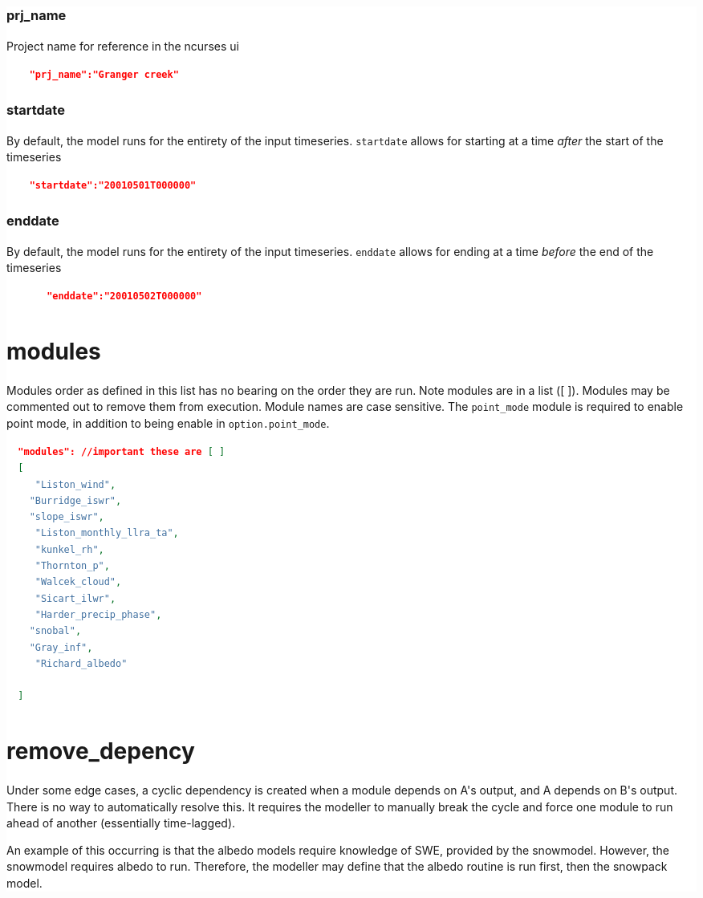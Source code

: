 ### prj_name
Project name for reference in the ncurses ui
```json
    "prj_name":"Granger creek"
```

### startdate
By default, the model runs for the entirety of the input timeseries. ```startdate``` allows for starting at a time *after* the start of the timeseries
```json
    "startdate":"20010501T000000"
```
### enddate
By default, the model runs for the entirety of the input timeseries. ```enddate``` allows for ending at a time *before* the end of the timeseries
```json
       "enddate":"20010502T000000"
```

# modules

Modules order as defined in this list has no bearing on the order they are run. Note modules are in a list ([ ]). Modules may be commented out to remove them from execution. Module names are case sensitive. The ```point_mode``` module is required to enable point mode, in addition to being enable in ```option.point_mode```.
```json
  "modules": //important these are [ ]
  [
     "Liston_wind",
    "Burridge_iswr",
    "slope_iswr",
     "Liston_monthly_llra_ta",
     "kunkel_rh",
     "Thornton_p",
     "Walcek_cloud",
     "Sicart_ilwr",
     "Harder_precip_phase",
    "snobal",
    "Gray_inf",
     "Richard_albedo"

  ]
```
# remove_depency
Under some edge cases, a cyclic dependency is created when a module depends on A's output, and A depends on B's output. There is no way to automatically resolve this. It requires the modeller to manually break the cycle and force one module to run ahead of another (essentially time-lagged). 

An example of this occurring is that the albedo models require knowledge of SWE, provided by the snowmodel. However, the snowmodel requires albedo to run. Therefore, the modeller may define that the albedo routine is run first, then the snowpack model. 
